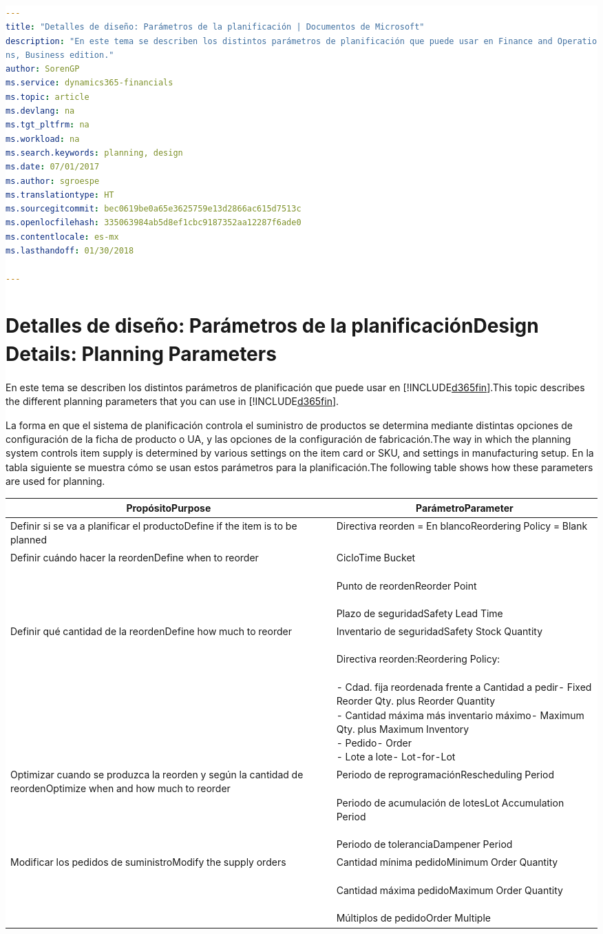 ```yaml
---
title: "Detalles de diseño: Parámetros de la planificación | Documentos de Microsoft"
description: "En este tema se describen los distintos parámetros de planificación que puede usar en Finance and Operations, Business edition."
author: SorenGP
ms.service: dynamics365-financials
ms.topic: article
ms.devlang: na
ms.tgt_pltfrm: na
ms.workload: na
ms.search.keywords: planning, design
ms.date: 07/01/2017
ms.author: sgroespe
ms.translationtype: HT
ms.sourcegitcommit: bec0619be0a65e3625759e13d2866ac615d7513c
ms.openlocfilehash: 335063984ab5d8ef1cbc9187352aa12287f6ade0
ms.contentlocale: es-mx
ms.lasthandoff: 01/30/2018

---
```

# <a name="design-details-planning-parameters"></a><span data-ttu-id="d7d63-103">Detalles de diseño: Parámetros de la planificación</span><span class="sxs-lookup"><span data-stu-id="d7d63-103">Design Details: Planning Parameters</span></span>
<span data-ttu-id="d7d63-104">En este tema se describen los distintos parámetros de planificación que puede usar en [!INCLUDE[d365fin](includes/d365fin_md.md)].</span><span class="sxs-lookup"><span data-stu-id="d7d63-104">This topic describes the different planning parameters that you can use in [!INCLUDE[d365fin](includes/d365fin_md.md)].</span></span>  

<span data-ttu-id="d7d63-105">La forma en que el sistema de planificación controla el suministro de productos se determina mediante distintas opciones de configuración de la ficha de producto o UA, y las opciones de la configuración de fabricación.</span><span class="sxs-lookup"><span data-stu-id="d7d63-105">The way in which the planning system controls item supply is determined by various settings on the item card or SKU, and settings in manufacturing setup.</span></span> <span data-ttu-id="d7d63-106">En la tabla siguiente se muestra cómo se usan estos parámetros para la planificación.</span><span class="sxs-lookup"><span data-stu-id="d7d63-106">The following table shows how these parameters are used for planning.</span></span>  

|<span data-ttu-id="d7d63-107">Propósito</span><span class="sxs-lookup"><span data-stu-id="d7d63-107">Purpose</span></span>|<span data-ttu-id="d7d63-108">Parámetro</span><span class="sxs-lookup"><span data-stu-id="d7d63-108">Parameter</span></span>|  
|-------------|---------------|  
|<span data-ttu-id="d7d63-109">Definir si se va a planificar el producto</span><span class="sxs-lookup"><span data-stu-id="d7d63-109">Define if the item is to be planned</span></span>|<span data-ttu-id="d7d63-110">Directiva reorden = En blanco</span><span class="sxs-lookup"><span data-stu-id="d7d63-110">Reordering Policy = Blank</span></span>|  
|<span data-ttu-id="d7d63-111">Definir cuándo hacer la reorden</span><span class="sxs-lookup"><span data-stu-id="d7d63-111">Define when to reorder</span></span>|<span data-ttu-id="d7d63-112">Ciclo</span><span class="sxs-lookup"><span data-stu-id="d7d63-112">Time Bucket</span></span><br /><br /> <span data-ttu-id="d7d63-113">Punto de reorden</span><span class="sxs-lookup"><span data-stu-id="d7d63-113">Reorder Point</span></span><br /><br /> <span data-ttu-id="d7d63-114">Plazo de seguridad</span><span class="sxs-lookup"><span data-stu-id="d7d63-114">Safety Lead Time</span></span>|  
|<span data-ttu-id="d7d63-115">Definir qué cantidad de la reorden</span><span class="sxs-lookup"><span data-stu-id="d7d63-115">Define how much to reorder</span></span>|<span data-ttu-id="d7d63-116">Inventario de seguridad</span><span class="sxs-lookup"><span data-stu-id="d7d63-116">Safety Stock Quantity</span></span><br /><br /> <span data-ttu-id="d7d63-117">Directiva reorden:</span><span class="sxs-lookup"><span data-stu-id="d7d63-117">Reordering Policy:</span></span><br /><br /> <span data-ttu-id="d7d63-118">-   Cdad. fija reordenada frente a Cantidad a pedir</span><span class="sxs-lookup"><span data-stu-id="d7d63-118">-   Fixed Reorder Qty. plus Reorder Quantity</span></span><br /><span data-ttu-id="d7d63-119">-   Cantidad máxima más inventario máximo</span><span class="sxs-lookup"><span data-stu-id="d7d63-119">-   Maximum Qty. plus Maximum Inventory</span></span><br /><span data-ttu-id="d7d63-120">-   Pedido</span><span class="sxs-lookup"><span data-stu-id="d7d63-120">-   Order</span></span><br /><span data-ttu-id="d7d63-121">-   Lote a lote</span><span class="sxs-lookup"><span data-stu-id="d7d63-121">-   Lot-for-Lot</span></span>|  
|<span data-ttu-id="d7d63-122">Optimizar cuando se produzca la reorden y según la cantidad de reorden</span><span class="sxs-lookup"><span data-stu-id="d7d63-122">Optimize when and how much to reorder</span></span>|<span data-ttu-id="d7d63-123">Periodo de reprogramación</span><span class="sxs-lookup"><span data-stu-id="d7d63-123">Rescheduling Period</span></span><br /><br /> <span data-ttu-id="d7d63-124">Periodo de acumulación de lotes</span><span class="sxs-lookup"><span data-stu-id="d7d63-124">Lot Accumulation Period</span></span><br /><br /> <span data-ttu-id="d7d63-125">Periodo de tolerancia</span><span class="sxs-lookup"><span data-stu-id="d7d63-125">Dampener Period</span></span>|  
|<span data-ttu-id="d7d63-126">Modificar los pedidos de suministro</span><span class="sxs-lookup"><span data-stu-id="d7d63-126">Modify the supply orders</span></span>|<span data-ttu-id="d7d63-127">Cantidad mínima pedido</span><span class="sxs-lookup"><span data-stu-id="d7d63-127">Minimum Order Quantity</span></span><br /><br /> <span data-ttu-id="d7d63-128">Cantidad máxima pedido</span><span class="sxs-lookup"><span data-stu-id="d7d63-128">Maximum Order Quantity</span></span><br /><br /> <span data-ttu-id="d7d63-129">Múltiplos de pedido</span><span class="sxs-lookup"><span data-stu-id="d7d63-129">Order Multiple</span></span>|  